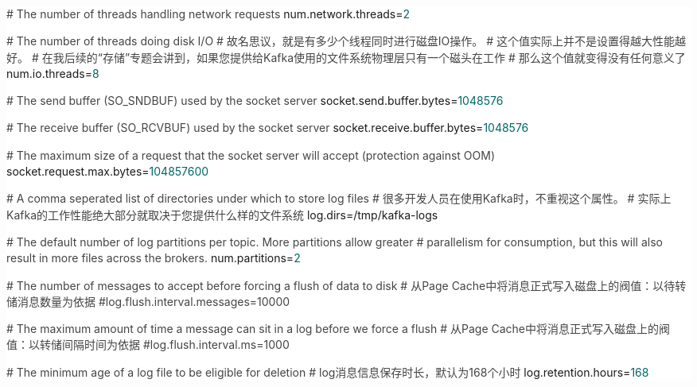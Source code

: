 <span class="hljs-preprocessor" style="color:rgb(68,68,68);"># The number of threads handling network requests</span>
num.network.threads=<span class="hljs-number" style="color:rgb(0,102,102);">2</span>

<span class="hljs-preprocessor" style="color:rgb(68,68,68);"># The number of threads doing disk I/O</span>
<span class="hljs-preprocessor" style="color:rgb(68,68,68);"># 故名思议，就是有多少个线程同时进行磁盘IO操作。</span>
<span class="hljs-preprocessor" style="color:rgb(68,68,68);"># 这个值实际上并不是设置得越大性能越好。</span>
<span class="hljs-preprocessor" style="color:rgb(68,68,68);"># 在我后续的“存储”专题会讲到，如果您提供给Kafka使用的文件系统物理层只有一个磁头在工作</span>
<span class="hljs-preprocessor" style="color:rgb(68,68,68);"># 那么这个值就变得没有任何意义了</span>
num.io.threads=<span class="hljs-number" style="color:rgb(0,102,102);">8</span>

<span class="hljs-preprocessor" style="color:rgb(68,68,68);"># The send buffer (SO_SNDBUF) used by the socket server</span>
socket.send.buffer.bytes=<span class="hljs-number" style="color:rgb(0,102,102);">1048576</span>

<span class="hljs-preprocessor" style="color:rgb(68,68,68);"># The receive buffer (SO_RCVBUF) used by the socket server</span>
socket.receive.buffer.bytes=<span class="hljs-number" style="color:rgb(0,102,102);">1048576</span>

<span class="hljs-preprocessor" style="color:rgb(68,68,68);"># The maximum size of a request that the socket server will accept (protection against OOM)</span>
socket.request.max.bytes=<span class="hljs-number" style="color:rgb(0,102,102);">104857600</span>

<span class="hljs-preprocessor" style="color:rgb(68,68,68);"># A comma seperated list of directories under which to store log files</span>
<span class="hljs-preprocessor" style="color:rgb(68,68,68);"># 很多开发人员在使用Kafka时，不重视这个属性。</span>
<span class="hljs-preprocessor" style="color:rgb(68,68,68);"># 实际上Kafka的工作性能绝大部分就取决于您提供什么样的文件系统</span>
log.dirs=/tmp/kafka-logs

<span class="hljs-preprocessor" style="color:rgb(68,68,68);"># The default number of log partitions per topic. More partitions allow greater</span>
<span class="hljs-preprocessor" style="color:rgb(68,68,68);"># parallelism for consumption, but this will also result in more files across the brokers.</span>
num.partitions=<span class="hljs-number" style="color:rgb(0,102,102);">2</span>

<span class="hljs-preprocessor" style="color:rgb(68,68,68);"># The number of messages to accept before forcing a flush of data to disk</span>
<span class="hljs-preprocessor" style="color:rgb(68,68,68);"># 从Page Cache中将消息正式写入磁盘上的阀值：以待转储消息数量为依据</span>
<span class="hljs-preprocessor" style="color:rgb(68,68,68);">#log.flush.interval.messages=10000</span>

<span class="hljs-preprocessor" style="color:rgb(68,68,68);"># The maximum amount of time a message can sit in a log before we force a flush</span>
<span class="hljs-preprocessor" style="color:rgb(68,68,68);"># 从Page Cache中将消息正式写入磁盘上的阀值：以转储间隔时间为依据</span>
<span class="hljs-preprocessor" style="color:rgb(68,68,68);">#log.flush.interval.ms=1000</span>

<span class="hljs-preprocessor" style="color:rgb(68,68,68);"># The minimum age of a log file to be eligible for deletion</span>
<span class="hljs-preprocessor" style="color:rgb(68,68,68);"># log消息信息保存时长，默认为168个小时</span>
log.retention.hours=<span class="hljs-number" style="color:rgb(0,102,102);">168</span>
